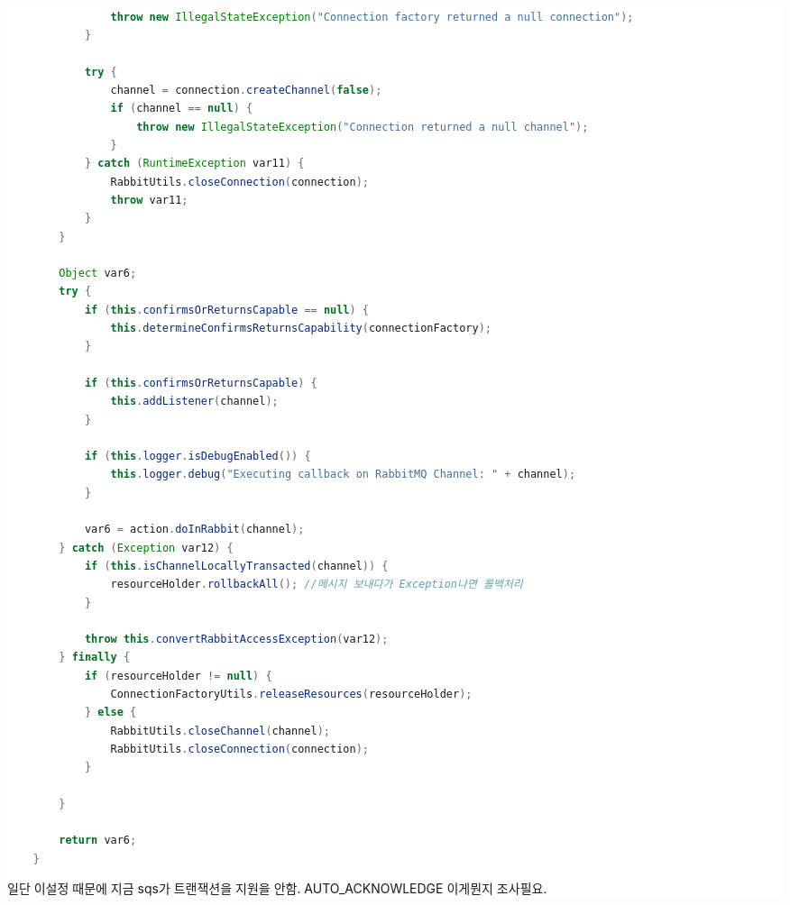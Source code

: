 ```java
                throw new IllegalStateException("Connection factory returned a null connection");
            }

            try {
                channel = connection.createChannel(false);
                if (channel == null) {
                    throw new IllegalStateException("Connection returned a null channel");
                }
            } catch (RuntimeException var11) {
                RabbitUtils.closeConnection(connection);
                throw var11;
            }
        }

        Object var6;
        try {
            if (this.confirmsOrReturnsCapable == null) {
                this.determineConfirmsReturnsCapability(connectionFactory);
            }

            if (this.confirmsOrReturnsCapable) {
                this.addListener(channel);
            }

            if (this.logger.isDebugEnabled()) {
                this.logger.debug("Executing callback on RabbitMQ Channel: " + channel);
            }

            var6 = action.doInRabbit(channel);
        } catch (Exception var12) {
            if (this.isChannelLocallyTransacted(channel)) {
                resourceHolder.rollbackAll(); //메시지 보내다가 Exception나면 롤백처리
            }

            throw this.convertRabbitAccessException(var12);
        } finally {
            if (resourceHolder != null) {
                ConnectionFactoryUtils.releaseResources(resourceHolder);
            } else {
                RabbitUtils.closeChannel(channel);
                RabbitUtils.closeConnection(connection);
            }

        }

        return var6;
    }
```


일단 이설정 때문에 지금 sqs가 트랜잭션을 지원을 안함. AUTO_ACKNOWLEDGE 이게뭔지 조사필요.
